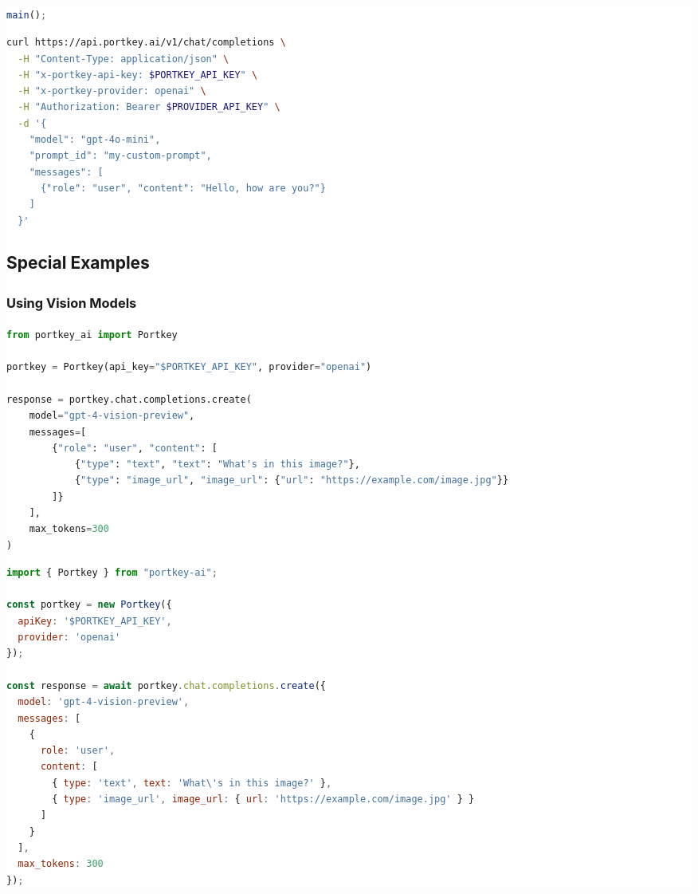 ```js
main();
```

```bash
curl https://api.portkey.ai/v1/chat/completions \
  -H "Content-Type: application/json" \
  -H "x-portkey-api-key: $PORTKEY_API_KEY" \
  -H "x-portkey-provider: openai" \
  -H "Authorization: Bearer $PROVIDER_API_KEY" \
  -d '{
    "model": "gpt-4o-mini",
    "prompt_id": "my-custom-prompt",
    "messages": [
      {"role": "user", "content": "Hello, how are you?"}
    ]
  }'
```

</CodeGroup>

## Special Examples

### Using Vision Models

<CodeGroup>

```python
from portkey_ai import Portkey

portkey = Portkey(api_key="$PORTKEY_API_KEY", provider="openai")

response = portkey.chat.completions.create(
    model="gpt-4-vision-preview",
    messages=[
        {"role": "user", "content": [
            {"type": "text", "text": "What's in this image?"},
            {"type": "image_url", "image_url": {"url": "https://example.com/image.jpg"}}
        ]}
    ],
    max_tokens=300
)
```

```js
import { Portkey } from "portkey-ai";

const portkey = new Portkey({
  apiKey: '$PORTKEY_API_KEY',
  provider: 'openai'
});

const response = await portkey.chat.completions.create({
  model: 'gpt-4-vision-preview',
  messages: [
    {
      role: 'user',
      content: [
        { type: 'text', text: 'What\'s in this image?' },
        { type: 'image_url', image_url: { url: 'https://example.com/image.jpg' } }
      ]
    }
  ],
  max_tokens: 300
});
```
```bash
```